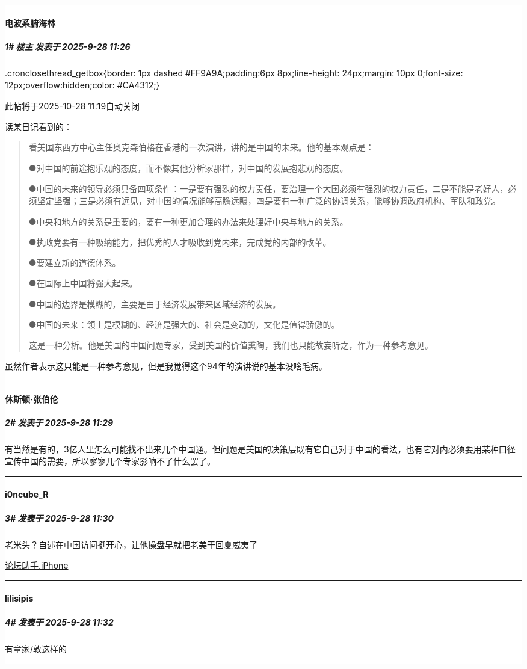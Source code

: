 ﻿
*****

####  电波系腑海林  
##### 1#       楼主       发表于 2025-9-28 11:26

.cronclosethread_getbox{border: 1px dashed #FF9A9A;padding:6px 8px;line-height: 24px;margin: 10px 0;font-size: 12px;overflow:hidden;color: #CA4312;}

此帖将于2025-10-28 11:19自动关闭

读某日记看到的：
 <blockquote>看美国东西方中心主任奥克森伯格在香港的一次演讲，讲的是中国的未来。他的基本观点是：

●对中国的前途抱乐观的态度，而不像其他分析家那样，对中国的发展抱悲观的态度。

●中国的未来的领导必须具备四项条件：一是要有强烈的权力责任，要治理一个大国必须有强烈的权力责任，二是不能是老好人，必须坚定坚强；三是必须有远见，对中国的情况能够高瞻远瞩，四是要有一种广泛的协调关系，能够协调政府机构、军队和政党。

●中央和地方的关系是重要的，要有一种更加合理的办法来处理好中央与地方的关系。

●执政党要有一种吸纳能力，把优秀的人才吸收到党内来，完成党的内部的改革。

●要建立新的道德体系。

●在国际上中国将强大起来。

●中国的边界是模糊的，主要是由于经济发展带来区域经济的发展。

●中国的未来：领土是模糊的、经济是强大的、社会是变动的，文化是值得骄傲的。

这是一种分析。他是美国的中国问题专家，受到美国的价值熏陶，我们也只能故妄听之，作为一种参考意见。</blockquote>虽然作者表示这只能是一种参考意见，但是我觉得这个94年的演讲说的基本没啥毛病。

*****

####  休斯顿·张伯伦  
##### 2#       发表于 2025-9-28 11:29

有当然是有的，3亿人里怎么可能找不出来几个中国通。但问题是美国的决策层既有它自己对于中国的看法，也有它对内必须要用某种口径宣传中国的需要，所以寥寥几个专家影响不了什么罢了。

*****

####  i0ncube_R  
##### 3#       发表于 2025-9-28 11:30

老米头？自述在中国访问挺开心，让他操盘早就把老美干回夏威夷了

[论坛助手,iPhone](https://stage1st.com/2b//forum.php?mod=viewthread&amp;tid=2029836)

*****

####  lilisipis  
##### 4#       发表于 2025-9-28 11:32

有章家/敦这样的

*****
